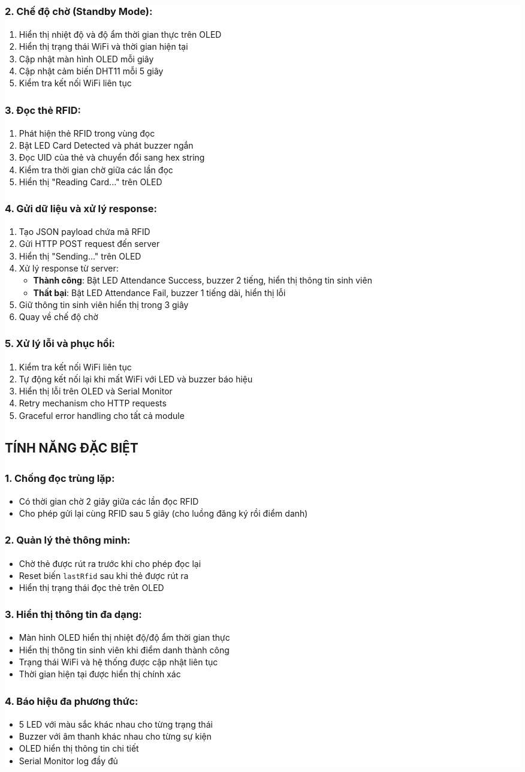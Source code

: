 ### 2. Chế độ chờ (Standby Mode):
1. Hiển thị nhiệt độ và độ ẩm thời gian thực trên OLED
2. Hiển thị trạng thái WiFi và thời gian hiện tại
3. Cập nhật màn hình OLED mỗi giây
4. Cập nhật cảm biến DHT11 mỗi 5 giây
5. Kiểm tra kết nối WiFi liên tục

### 3. Đọc thẻ RFID:
1. Phát hiện thẻ RFID trong vùng đọc
2. Bật LED Card Detected và phát buzzer ngắn
3. Đọc UID của thẻ và chuyển đổi sang hex string
4. Kiểm tra thời gian chờ giữa các lần đọc
5. Hiển thị "Reading Card..." trên OLED

### 4. Gửi dữ liệu và xử lý response:
1. Tạo JSON payload chứa mã RFID
2. Gửi HTTP POST request đến server
3. Hiển thị "Sending..." trên OLED
4. Xử lý response từ server:
   - **Thành công**: Bật LED Attendance Success, buzzer 2 tiếng, hiển thị thông tin sinh viên
   - **Thất bại**: Bật LED Attendance Fail, buzzer 1 tiếng dài, hiển thị lỗi
5. Giữ thông tin sinh viên hiển thị trong 3 giây
6. Quay về chế độ chờ

### 5. Xử lý lỗi và phục hồi:
1. Kiểm tra kết nối WiFi liên tục
2. Tự động kết nối lại khi mất WiFi với LED và buzzer báo hiệu
3. Hiển thị lỗi trên OLED và Serial Monitor
4. Retry mechanism cho HTTP requests
5. Graceful error handling cho tất cả module

## TÍNH NĂNG ĐẶC BIỆT

### 1. Chống đọc trùng lặp:
- Có thời gian chờ 2 giây giữa các lần đọc RFID
- Cho phép gửi lại cùng RFID sau 5 giây (cho luồng đăng ký rồi điểm danh)

### 2. Quản lý thẻ thông minh:
- Chờ thẻ được rút ra trước khi cho phép đọc lại
- Reset biến `lastRfid` sau khi thẻ được rút ra
- Hiển thị trạng thái đọc thẻ trên OLED

### 3. Hiển thị thông tin đa dạng:
- Màn hình OLED hiển thị nhiệt độ/độ ẩm thời gian thực
- Hiển thị thông tin sinh viên khi điểm danh thành công
- Trạng thái WiFi và hệ thống được cập nhật liên tục
- Thời gian hiện tại được hiển thị chính xác

### 4. Báo hiệu đa phương thức:
- 5 LED với màu sắc khác nhau cho từng trạng thái
- Buzzer với âm thanh khác nhau cho từng sự kiện
- OLED hiển thị thông tin chi tiết
- Serial Monitor log đầy đủ

